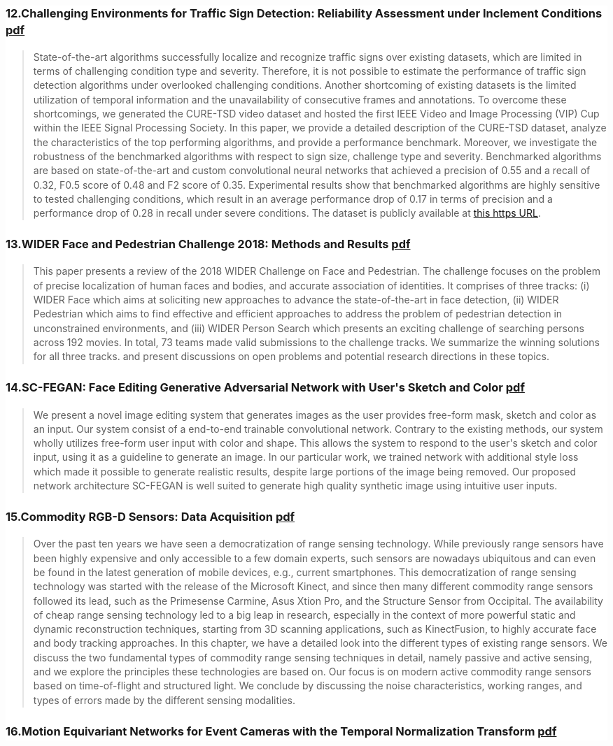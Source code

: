 ### 12.Challenging Environments for Traffic Sign Detection: Reliability Assessment under Inclement Conditions  [ pdf ](https://arxiv.org/pdf/1902.06857.pdf)
>  State-of-the-art algorithms successfully localize and recognize traffic signs over existing datasets, which are limited in terms of challenging condition type and severity. Therefore, it is not possible to estimate the performance of traffic sign detection algorithms under overlooked challenging conditions. Another shortcoming of existing datasets is the limited utilization of temporal information and the unavailability of consecutive frames and annotations. To overcome these shortcomings, we generated the CURE-TSD video dataset and hosted the first IEEE Video and Image Processing (VIP) Cup within the IEEE Signal Processing Society. In this paper, we provide a detailed description of the CURE-TSD dataset, analyze the characteristics of the top performing algorithms, and provide a performance benchmark. Moreover, we investigate the robustness of the benchmarked algorithms with respect to sign size, challenge type and severity. Benchmarked algorithms are based on state-of-the-art and custom convolutional neural networks that achieved a precision of 0.55 and a recall of 0.32, F0.5 score of 0.48 and F2 score of 0.35. Experimental results show that benchmarked algorithms are highly sensitive to tested challenging conditions, which result in an average performance drop of 0.17 in terms of precision and a performance drop of 0.28 in recall under severe conditions. The dataset is publicly available at <a href="https://ghassanalregib.com/curetsd/">this https URL</a>. 
### 13.WIDER Face and Pedestrian Challenge 2018: Methods and Results  [ pdf ](https://arxiv.org/pdf/1902.06854.pdf)
>  This paper presents a review of the 2018 WIDER Challenge on Face and Pedestrian. The challenge focuses on the problem of precise localization of human faces and bodies, and accurate association of identities. It comprises of three tracks: (i) WIDER Face which aims at soliciting new approaches to advance the state-of-the-art in face detection, (ii) WIDER Pedestrian which aims to find effective and efficient approaches to address the problem of pedestrian detection in unconstrained environments, and (iii) WIDER Person Search which presents an exciting challenge of searching persons across 192 movies. In total, 73 teams made valid submissions to the challenge tracks. We summarize the winning solutions for all three tracks. and present discussions on open problems and potential research directions in these topics. 
### 14.SC-FEGAN: Face Editing Generative Adversarial Network with User&#39;s Sketch and Color  [ pdf ](https://arxiv.org/pdf/1902.06838.pdf)
>  We present a novel image editing system that generates images as the user provides free-form mask, sketch and color as an input. Our system consist of a end-to-end trainable convolutional network. Contrary to the existing methods, our system wholly utilizes free-form user input with color and shape. This allows the system to respond to the user&#39;s sketch and color input, using it as a guideline to generate an image. In our particular work, we trained network with additional style loss which made it possible to generate realistic results, despite large portions of the image being removed. Our proposed network architecture SC-FEGAN is well suited to generate high quality synthetic image using intuitive user inputs. 
### 15.Commodity RGB-D Sensors: Data Acquisition  [ pdf ](https://arxiv.org/pdf/1902.06835.pdf)
>  Over the past ten years we have seen a democratization of range sensing technology. While previously range sensors have been highly expensive and only accessible to a few domain experts, such sensors are nowadays ubiquitous and can even be found in the latest generation of mobile devices, e.g., current smartphones. This democratization of range sensing technology was started with the release of the Microsoft Kinect, and since then many different commodity range sensors followed its lead, such as the Primesense Carmine, Asus Xtion Pro, and the Structure Sensor from Occipital. The availability of cheap range sensing technology led to a big leap in research, especially in the context of more powerful static and dynamic reconstruction techniques, starting from 3D scanning applications, such as KinectFusion, to highly accurate face and body tracking approaches. In this chapter, we have a detailed look into the different types of existing range sensors. We discuss the two fundamental types of commodity range sensing techniques in detail, namely passive and active sensing, and we explore the principles these technologies are based on. Our focus is on modern active commodity range sensors based on time-of-flight and structured light. We conclude by discussing the noise characteristics, working ranges, and types of errors made by the different sensing modalities. 
### 16.Motion Equivariant Networks for Event Cameras with the Temporal Normalization Transform  [ pdf ](https://arxiv.org/pdf/1902.06820.pdf)